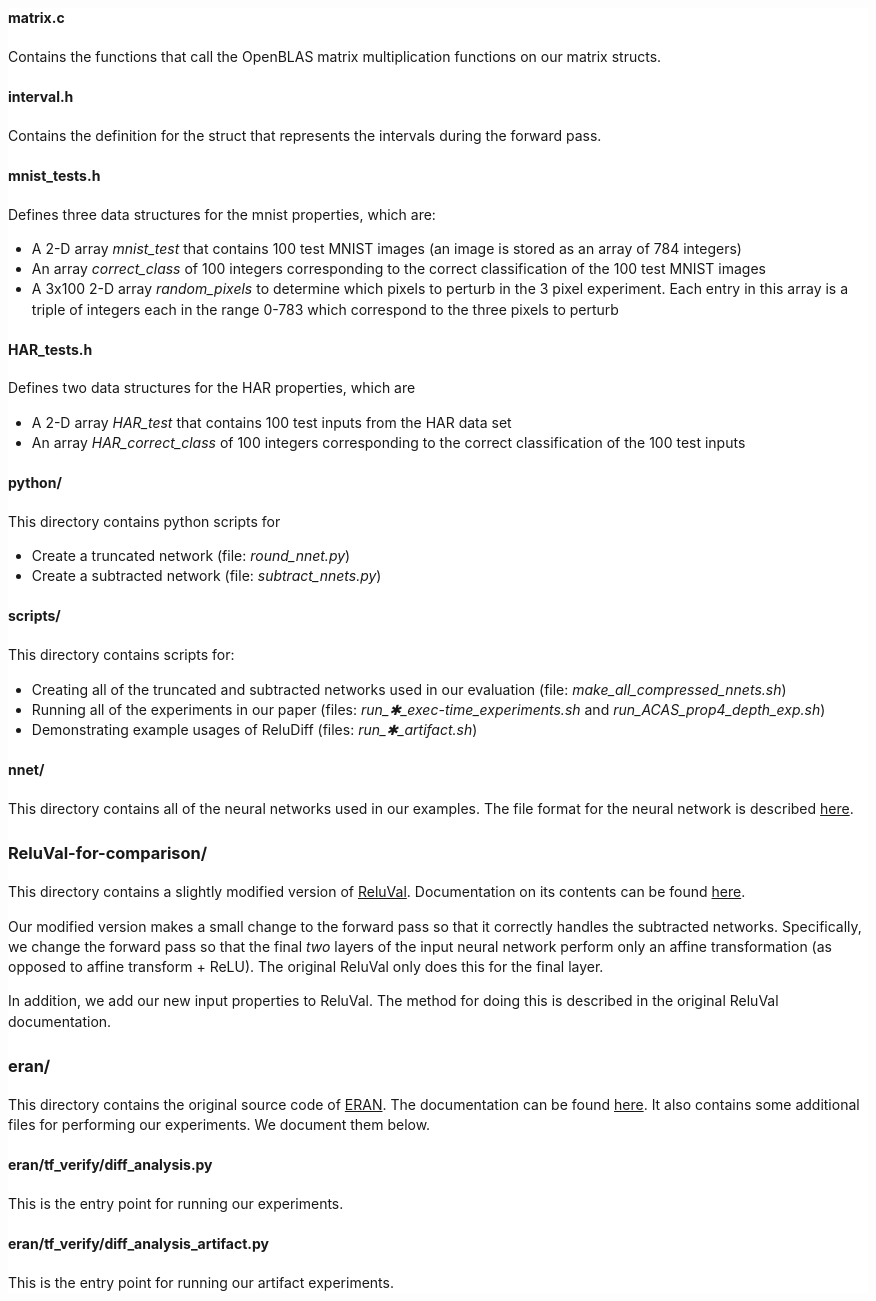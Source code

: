 #### matrix.c
Contains the functions that call the OpenBLAS matrix multiplication functions on our matrix structs.
#### interval.h
Contains the definition for the struct that represents the intervals during the forward pass.
#### mnist\_tests.h
Defines three data structures for the mnist properties, which are:
- A 2-D array *mnist\_test* that contains 100 test MNIST images (an image is stored as an array of 784 integers)
- An array *correct\_class* of 100 integers corresponding to the correct classification of the 100 test MNIST images
- A 3x100 2-D array *random\_pixels* to determine which pixels to perturb in the 3 pixel experiment. Each entry in this array is a triple of integers each in the range 0-783 which correspond to the three pixels to perturb
#### HAR\_tests.h
Defines two data structures for the HAR properties, which are 
- A 2-D array *HAR\_test* that contains 100 test inputs from the HAR data set
- An array *HAR\_correct\_class* of 100 integers corresponding to the correct classification of the 100 test inputs
#### python/
This directory contains python scripts for
- Create a truncated network (file: *round\_nnet.py*)
- Create a subtracted network (file: *subtract\_nnets.py*)
#### scripts/
This directory contains scripts for:
- Creating all of the truncated and subtracted networks used in our evaluation (file: *make\_all\_compressed\_nnets.sh*)
- Running all of the experiments in our paper (files: *run\_&#10033;\_exec-time\_experiments.sh* and *run\_ACAS\_prop4\_depth\_exp.sh*)
- Demonstrating example usages of ReluDiff (files: *run\_&#10033;\_artifact.sh*)
#### nnet/
This directory contains all of the neural networks used in our examples. The file format for the neural network is described [here](https://github.com/sisl/NNet/).

### ReluVal-for-comparison/
This directory contains a slightly modified version of [ReluVal](https://github.com/tcwangshiqi-columbia/ReluVal). Documentation on its contents can be found [here](https://github.com/tcwangshiqi-columbia/ReluVal).

Our modified version makes a small change to the forward pass so that it correctly handles the subtracted networks. Specifically, we change the forward pass so that the final _two_ layers of the input neural network perform only an affine transformation (as opposed to affine transform + ReLU). The original ReluVal only does this for the final layer.

In addition, we add our new input properties to ReluVal. The method for doing this is described in the original ReluVal documentation.

### eran/
This directory contains the original source code of [ERAN](https://github.com/eth-sri/eran). The documentation can be found [here](https://github.com/eth-sri/eran). It also contains some additional files for performing our experiments. We document them below.
#### eran/tf\_verify/diff\_analysis.py
This is the entry point for running our experiments.
#### eran/tf\_verify/diff\_analysis\_artifact.py
This is the entry point for running our artifact experiments.
